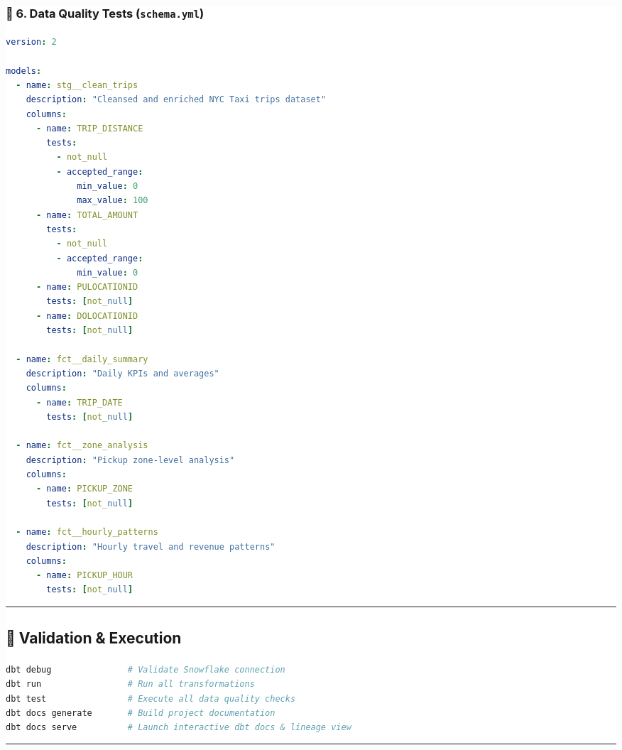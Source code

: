 
### 🧪 6. Data Quality Tests (`schema.yml`)

```yaml
version: 2

models:
  - name: stg__clean_trips
    description: "Cleansed and enriched NYC Taxi trips dataset"
    columns:
      - name: TRIP_DISTANCE
        tests:
          - not_null
          - accepted_range:
              min_value: 0
              max_value: 100
      - name: TOTAL_AMOUNT
        tests:
          - not_null
          - accepted_range:
              min_value: 0
      - name: PULOCATIONID
        tests: [not_null]
      - name: DOLOCATIONID
        tests: [not_null]

  - name: fct__daily_summary
    description: "Daily KPIs and averages"
    columns:
      - name: TRIP_DATE
        tests: [not_null]

  - name: fct__zone_analysis
    description: "Pickup zone-level analysis"
    columns:
      - name: PICKUP_ZONE
        tests: [not_null]

  - name: fct__hourly_patterns
    description: "Hourly travel and revenue patterns"
    columns:
      - name: PICKUP_HOUR
        tests: [not_null]
```

---

## 🧠 Validation & Execution

```bash
dbt debug               # Validate Snowflake connection
dbt run                 # Run all transformations
dbt test                # Execute all data quality checks
dbt docs generate       # Build project documentation
dbt docs serve          # Launch interactive dbt docs & lineage view
```

---